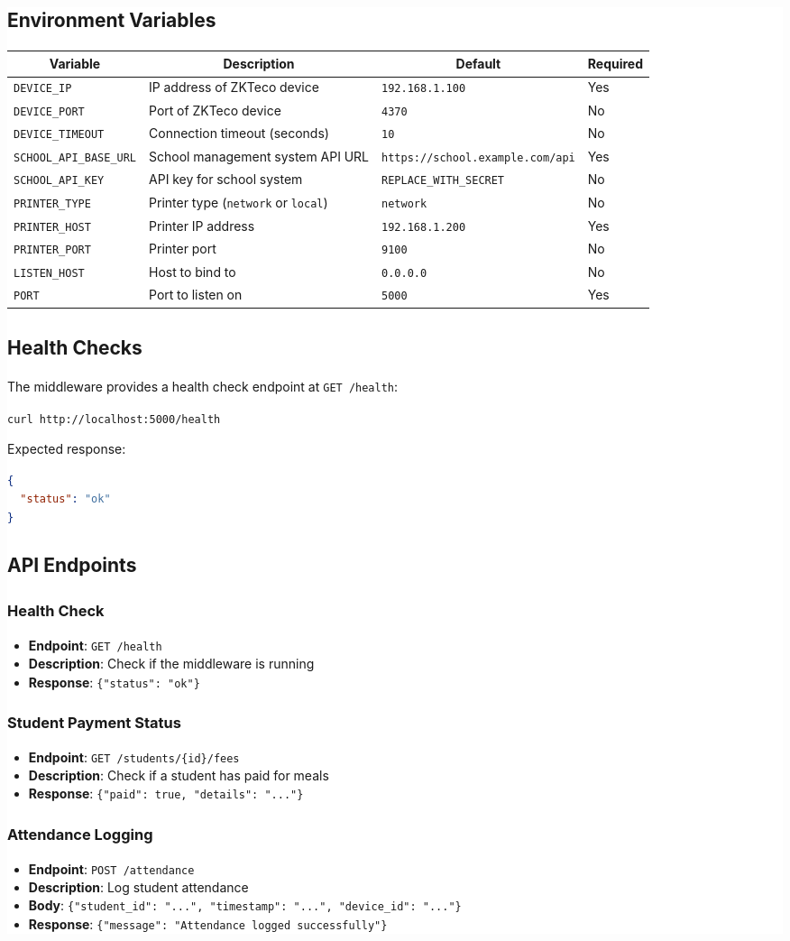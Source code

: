 ## Environment Variables

| Variable | Description | Default | Required |
|----------|-------------|---------|----------|
| `DEVICE_IP` | IP address of ZKTeco device | `192.168.1.100` | Yes |
| `DEVICE_PORT` | Port of ZKTeco device | `4370` | No |
| `DEVICE_TIMEOUT` | Connection timeout (seconds) | `10` | No |
| `SCHOOL_API_BASE_URL` | School management system API URL | `https://school.example.com/api` | Yes |
| `SCHOOL_API_KEY` | API key for school system | `REPLACE_WITH_SECRET` | No |
| `PRINTER_TYPE` | Printer type (`network` or `local`) | `network` | No |
| `PRINTER_HOST` | Printer IP address | `192.168.1.200` | Yes |
| `PRINTER_PORT` | Printer port | `9100` | No |
| `LISTEN_HOST` | Host to bind to | `0.0.0.0` | No |
| `PORT` | Port to listen on | `5000` | Yes |

## Health Checks

The middleware provides a health check endpoint at `GET /health`:

```bash
curl http://localhost:5000/health
```

Expected response:
```json
{
  "status": "ok"
}
```

## API Endpoints

### Health Check
- **Endpoint**: `GET /health`
- **Description**: Check if the middleware is running
- **Response**: `{"status": "ok"}`

### Student Payment Status
- **Endpoint**: `GET /students/{id}/fees`
- **Description**: Check if a student has paid for meals
- **Response**: `{"paid": true, "details": "..."}`

### Attendance Logging
- **Endpoint**: `POST /attendance`
- **Description**: Log student attendance
- **Body**: `{"student_id": "...", "timestamp": "...", "device_id": "..."}`
- **Response**: `{"message": "Attendance logged successfully"}`

